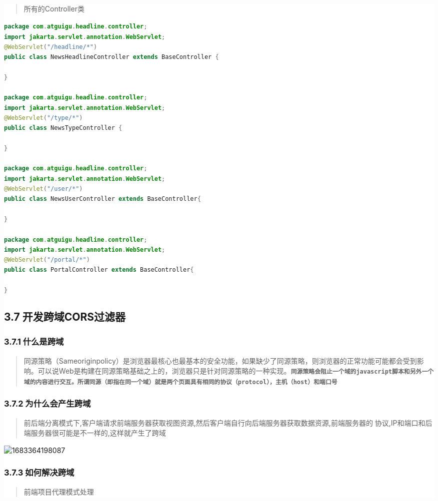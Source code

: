 ``` java
```

> 所有的Controller类

``` java
package com.atguigu.headline.controller;
import jakarta.servlet.annotation.WebServlet;
@WebServlet("/headline/*")
public class NewsHeadlineController extends BaseController {
    
}

package com.atguigu.headline.controller;
import jakarta.servlet.annotation.WebServlet;
@WebServlet("/type/*")
public class NewsTypeController {
    
}

package com.atguigu.headline.controller;
import jakarta.servlet.annotation.WebServlet;
@WebServlet("/user/*")
public class NewsUserController extends BaseController{
    
}

package com.atguigu.headline.controller;
import jakarta.servlet.annotation.WebServlet;
@WebServlet("/portal/*")
public class PortalController extends BaseController{
    
}

```

## 3.7 开发跨域CORS过滤器

### 3.7.1 什么是跨域

> 同源策略（Sameoriginpolicy）是浏览器最核心也最基本的安全功能，如果缺少了同源策略，则浏览器的正常功能可能都会受到影响。可以说Web是构建在同源策略基础之上的，浏览器只是针对同源策略的一种实现。**`同源策略会阻止一个域的javascript脚本和另外一个域的内容进行交互。所谓同源（即指在同一个域）就是两个页面具有相同的协议（protocol），主机（host）和端口号`**

### 3.7.2 为什么会产生跨域

> 前后端分离模式下,客户端请求前端服务器获取视图资源,然后客户端自行向后端服务器获取数据资源,前端服务器的 协议,IP和端口和后端服务器很可能是不一样的,这样就产生了跨域

![1683364198087](http://cdn.jsdelivr.net/gh/lowols/Pictures@main/JavaWeb_08_%E7%AC%AC%E5%85%AB%E7%AB%A0%20%E5%BE%AE%E5%A4%B4%E6%9D%A1%E9%A1%B9%E7%9B%AE%E5%BC%80%E5%8F%91_Img/img_f810b13c16cb987d8dce9b6d4920c006.png)

### 3.7.3 如何解决跨域

> 前端项目代理模式处理
